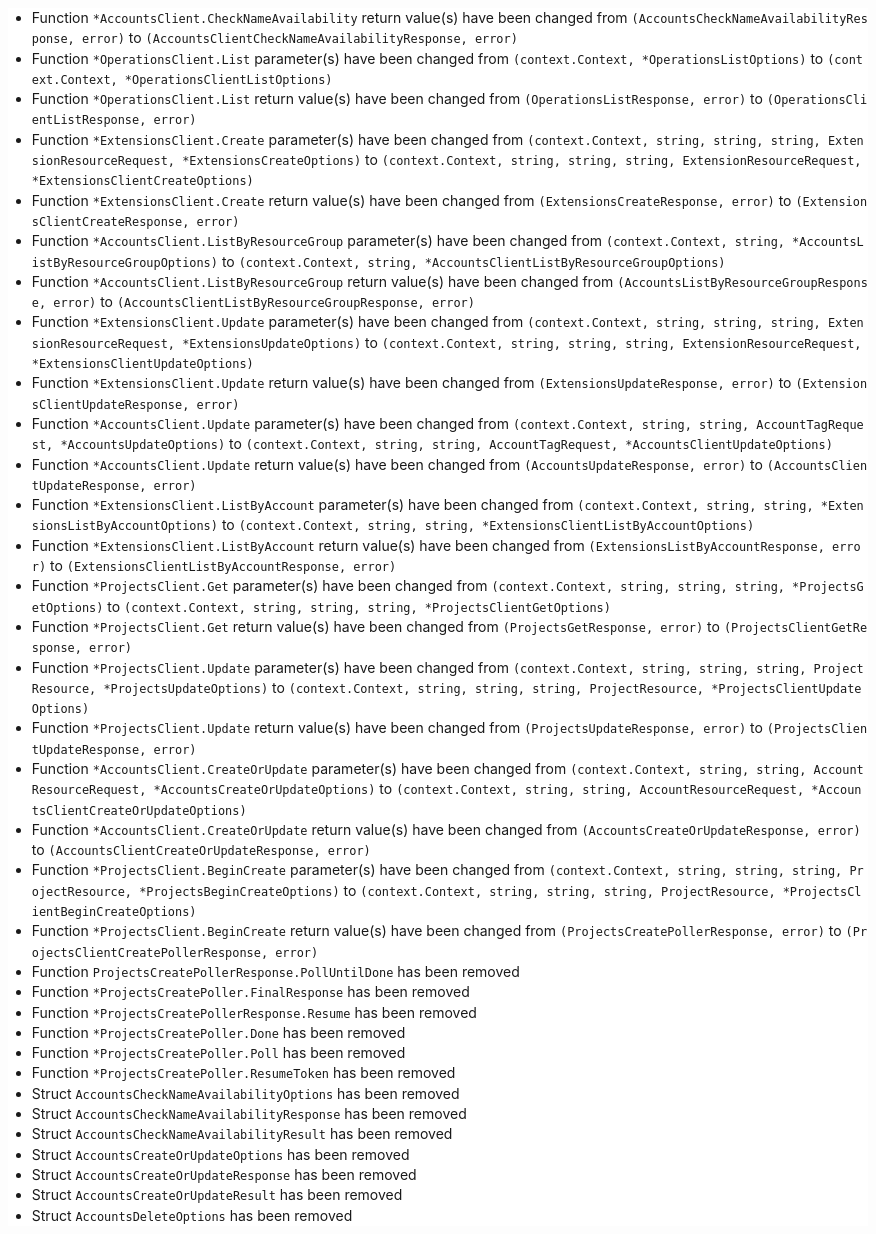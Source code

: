 - Function `*AccountsClient.CheckNameAvailability` return value(s) have been changed from `(AccountsCheckNameAvailabilityResponse, error)` to `(AccountsClientCheckNameAvailabilityResponse, error)`
- Function `*OperationsClient.List` parameter(s) have been changed from `(context.Context, *OperationsListOptions)` to `(context.Context, *OperationsClientListOptions)`
- Function `*OperationsClient.List` return value(s) have been changed from `(OperationsListResponse, error)` to `(OperationsClientListResponse, error)`
- Function `*ExtensionsClient.Create` parameter(s) have been changed from `(context.Context, string, string, string, ExtensionResourceRequest, *ExtensionsCreateOptions)` to `(context.Context, string, string, string, ExtensionResourceRequest, *ExtensionsClientCreateOptions)`
- Function `*ExtensionsClient.Create` return value(s) have been changed from `(ExtensionsCreateResponse, error)` to `(ExtensionsClientCreateResponse, error)`
- Function `*AccountsClient.ListByResourceGroup` parameter(s) have been changed from `(context.Context, string, *AccountsListByResourceGroupOptions)` to `(context.Context, string, *AccountsClientListByResourceGroupOptions)`
- Function `*AccountsClient.ListByResourceGroup` return value(s) have been changed from `(AccountsListByResourceGroupResponse, error)` to `(AccountsClientListByResourceGroupResponse, error)`
- Function `*ExtensionsClient.Update` parameter(s) have been changed from `(context.Context, string, string, string, ExtensionResourceRequest, *ExtensionsUpdateOptions)` to `(context.Context, string, string, string, ExtensionResourceRequest, *ExtensionsClientUpdateOptions)`
- Function `*ExtensionsClient.Update` return value(s) have been changed from `(ExtensionsUpdateResponse, error)` to `(ExtensionsClientUpdateResponse, error)`
- Function `*AccountsClient.Update` parameter(s) have been changed from `(context.Context, string, string, AccountTagRequest, *AccountsUpdateOptions)` to `(context.Context, string, string, AccountTagRequest, *AccountsClientUpdateOptions)`
- Function `*AccountsClient.Update` return value(s) have been changed from `(AccountsUpdateResponse, error)` to `(AccountsClientUpdateResponse, error)`
- Function `*ExtensionsClient.ListByAccount` parameter(s) have been changed from `(context.Context, string, string, *ExtensionsListByAccountOptions)` to `(context.Context, string, string, *ExtensionsClientListByAccountOptions)`
- Function `*ExtensionsClient.ListByAccount` return value(s) have been changed from `(ExtensionsListByAccountResponse, error)` to `(ExtensionsClientListByAccountResponse, error)`
- Function `*ProjectsClient.Get` parameter(s) have been changed from `(context.Context, string, string, string, *ProjectsGetOptions)` to `(context.Context, string, string, string, *ProjectsClientGetOptions)`
- Function `*ProjectsClient.Get` return value(s) have been changed from `(ProjectsGetResponse, error)` to `(ProjectsClientGetResponse, error)`
- Function `*ProjectsClient.Update` parameter(s) have been changed from `(context.Context, string, string, string, ProjectResource, *ProjectsUpdateOptions)` to `(context.Context, string, string, string, ProjectResource, *ProjectsClientUpdateOptions)`
- Function `*ProjectsClient.Update` return value(s) have been changed from `(ProjectsUpdateResponse, error)` to `(ProjectsClientUpdateResponse, error)`
- Function `*AccountsClient.CreateOrUpdate` parameter(s) have been changed from `(context.Context, string, string, AccountResourceRequest, *AccountsCreateOrUpdateOptions)` to `(context.Context, string, string, AccountResourceRequest, *AccountsClientCreateOrUpdateOptions)`
- Function `*AccountsClient.CreateOrUpdate` return value(s) have been changed from `(AccountsCreateOrUpdateResponse, error)` to `(AccountsClientCreateOrUpdateResponse, error)`
- Function `*ProjectsClient.BeginCreate` parameter(s) have been changed from `(context.Context, string, string, string, ProjectResource, *ProjectsBeginCreateOptions)` to `(context.Context, string, string, string, ProjectResource, *ProjectsClientBeginCreateOptions)`
- Function `*ProjectsClient.BeginCreate` return value(s) have been changed from `(ProjectsCreatePollerResponse, error)` to `(ProjectsClientCreatePollerResponse, error)`
- Function `ProjectsCreatePollerResponse.PollUntilDone` has been removed
- Function `*ProjectsCreatePoller.FinalResponse` has been removed
- Function `*ProjectsCreatePollerResponse.Resume` has been removed
- Function `*ProjectsCreatePoller.Done` has been removed
- Function `*ProjectsCreatePoller.Poll` has been removed
- Function `*ProjectsCreatePoller.ResumeToken` has been removed
- Struct `AccountsCheckNameAvailabilityOptions` has been removed
- Struct `AccountsCheckNameAvailabilityResponse` has been removed
- Struct `AccountsCheckNameAvailabilityResult` has been removed
- Struct `AccountsCreateOrUpdateOptions` has been removed
- Struct `AccountsCreateOrUpdateResponse` has been removed
- Struct `AccountsCreateOrUpdateResult` has been removed
- Struct `AccountsDeleteOptions` has been removed